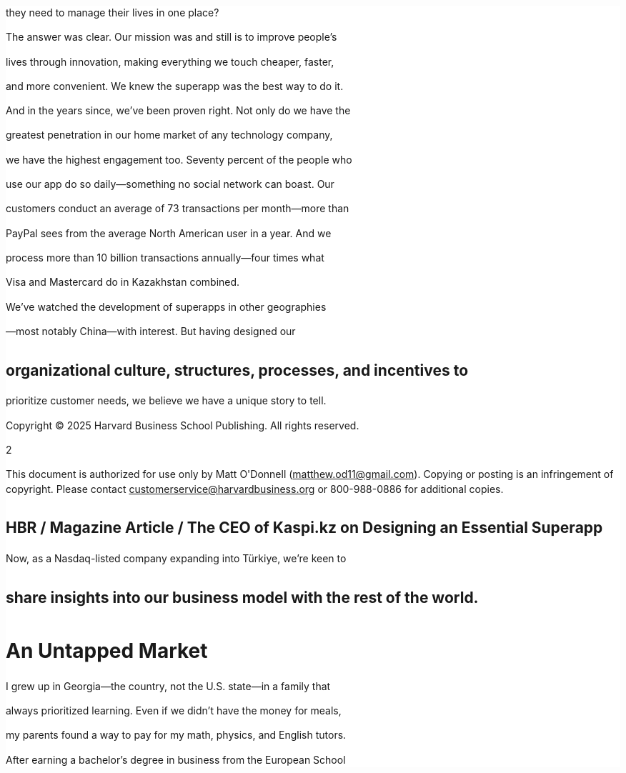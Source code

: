 they need to manage their lives in one place?

The answer was clear. Our mission was and still is to improve people’s

lives through innovation, making everything we touch cheaper, faster,

and more convenient. We knew the superapp was the best way to do it.

And in the years since, we’ve been proven right. Not only do we have the

greatest penetration in our home market of any technology company,

we have the highest engagement too. Seventy percent of the people who

use our app do so daily—something no social network can boast. Our

customers conduct an average of 73 transactions per month—more than

PayPal sees from the average North American user in a year. And we

process more than 10 billion transactions annually—four times what

Visa and Mastercard do in Kazakhstan combined.

We’ve watched the development of superapps in other geographies

—most notably China—with interest. But having designed our

## organizational culture, structures, processes, and incentives to

prioritize customer needs, we believe we have a unique story to tell.

Copyright © 2025 Harvard Business School Publishing. All rights reserved.

2

This document is authorized for use only by Matt O'Donnell (matthew.od11@gmail.com). Copying or posting is an infringement of copyright. Please contact customerservice@harvardbusiness.org or 800-988-0886 for additional copies.

## HBR / Magazine Article / The CEO of Kaspi.kz on Designing an Essential Superapp

Now, as a Nasdaq-listed company expanding into Türkiye, we’re keen to

## share insights into our business model with the rest of the world.

# An Untapped Market

I grew up in Georgia—the country, not the U.S. state—in a family that

always prioritized learning. Even if we didn’t have the money for meals,

my parents found a way to pay for my math, physics, and English tutors.

After earning a bachelor’s degree in business from the European School
